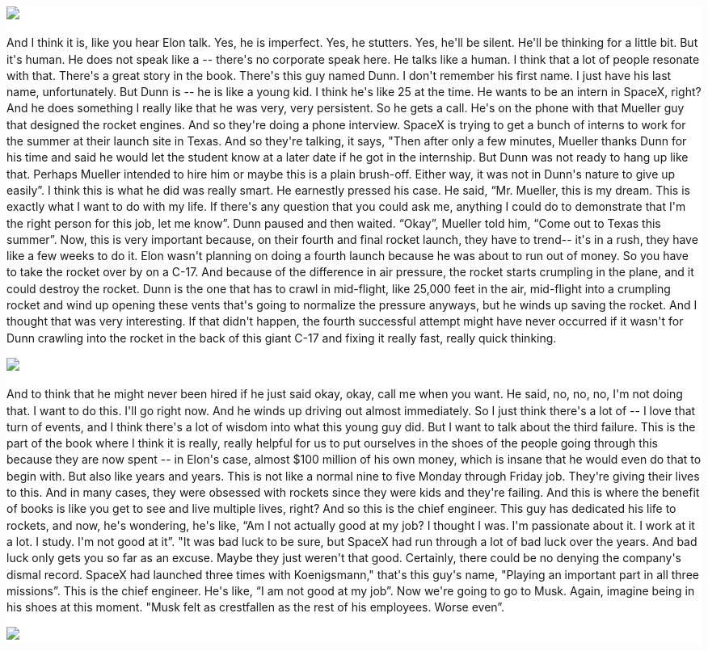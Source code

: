 ![](https://www.foundersnotes.com/static/images/new_icons/chevron-down-alt-thin.svg)

And I think it is, like you hear Elon talk. Yes, he is imperfect. Yes, he stutters. Yes, he'll be silent. He'll be thinking for a little bit. But it's human. He does not speak like a -- there's no corporate speak here. He talks like a human. I think that a lot of people resonate with that. There's a great story in the book. There's this guy named Dunn. I don't remember his first name. I just have his last name, unfortunately. But Dunn is -- he is like a young kid. I think he's like 25 at the time. He wants to be an intern in SpaceX, right? And he does something I really like that he was very, very persistent. So he gets a call. He's on the phone with that Mueller guy that designed the rocket engines. And so they're doing a phone interview. SpaceX is trying to get a bunch of interns to work for the summer at their launch site in Texas. And so they're talking, it says, "Then after only a few minutes, Mueller thanks Dunn for his time and said he would let the student know at a later date if he got in the internship. But Dunn was not ready to hang up like that. Perhaps Mueller intended to hire him or maybe this is a plain brush-off. Either way, it was not in Dunn's nature to give up easily”. I think this is what he did was really smart. He earnestly pressed his case. He said, “Mr. Mueller, this is my dream. This is exactly what I want to do with my life. If there's any question that you could ask me, anything I could do to demonstrate that I'm the right person for this job, let me know”. Dunn paused and then waited. “Okay”, Mueller told him, “Come out to Texas this summer”. Now, this is very important because, on their fourth and final rocket launch, they have to trend-- it's in a rush, they have like a few weeks to do it. Elon wasn't planning on doing a fourth launch because he was about to run out of money. So you have to take the rocket over by on a C-17. And because of the difference in air pressure, the rocket starts crumpling in the plane, and it could destroy the rocket. Dunn is the one that has to crawl in mid-flight, like 25,000 feet in the air, mid-flight into a crumpling rocket and wind up opening these vents that's going to normalize the pressure anyways, but he winds up saving the rocket. And I thought that was very interesting. If that didn't happen, the fourth successful attempt might have never occurred if it wasn't for Dunn crawling into the rocket in the back of this giant C-17 and fixing it really fast, really quick thinking.

![](https://www.foundersnotes.com/static/images/new_icons/chevron-down-alt-thin.svg)

And to think that he might never been hired if he just said okay, okay, call me when you want. He said, no, no, no, I'm not doing that. I want to do this. I'll go right now. And he winds up driving out almost immediately. So I just think there's a lot of -- I love that turn of events, and I think there's a lot of wisdom into what this young guy did. But I want to talk about the third failure. This is the part of the book where I think it is really, really helpful for us to put ourselves in the shoes of the people going through this because they are now spent -- in Elon's case, almost $100 million of his own money, which is insane that he would even do that to begin with. But also like years and years. This is not like a normal nine to five Monday through Friday job. They're giving their lives to this. And in many cases, they were obsessed with rockets since they were kids and they're failing. And this is where the benefit of books is like you get to see and live multiple lives, right? And so this is the chief engineer. This guy has dedicated his life to rockets, and now, he's wondering, he's like, “Am I not actually good at my job? I thought I was. I'm passionate about it. I work at it a lot. I study. I'm not good at it”. "It was bad luck to be sure, but SpaceX had run through a lot of bad luck over the years. And bad luck only gets you so far as an excuse. Maybe they just weren't that good. Certainly, there could be no denying the company's dismal record. SpaceX had launched three times with Koenigsmann," that's this guy's name, "Playing an important part in all three missions”. This is the chief engineer. He's like, “I am not good at my job”. Now we're going to go to Musk. Again, imagine being in his shoes at this moment. "Musk felt as crestfallen as the rest of his employees. Worse even”.

![](https://www.foundersnotes.com/static/images/new_icons/chevron-down-alt-thin.svg)
